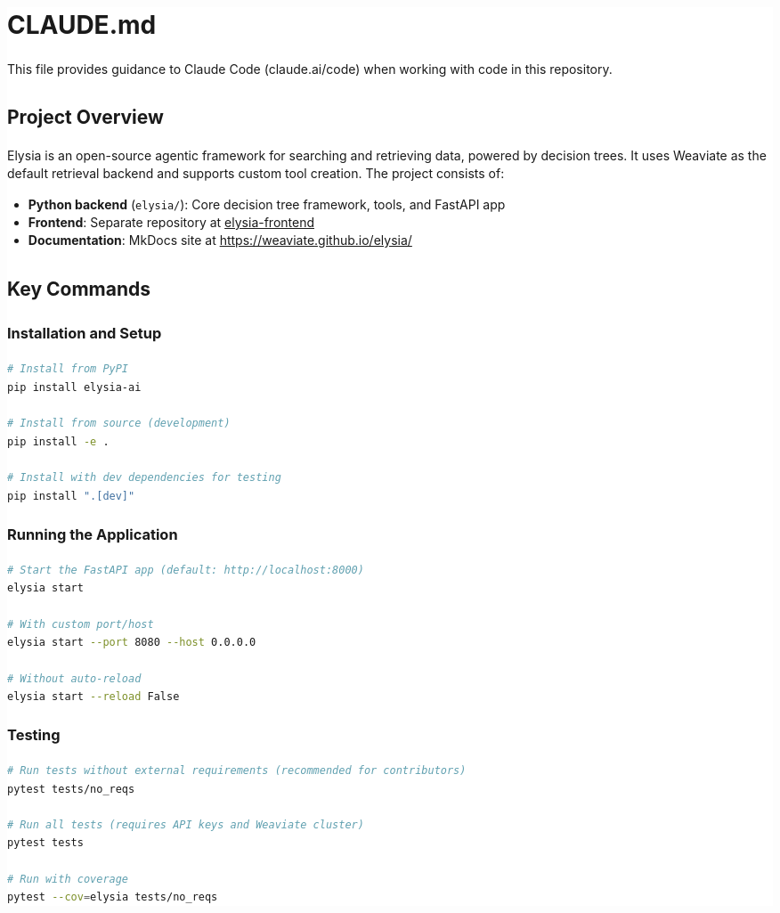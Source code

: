 # CLAUDE.md

This file provides guidance to Claude Code (claude.ai/code) when working with code in this repository.

## Project Overview

Elysia is an open-source agentic framework for searching and retrieving data, powered by decision trees. It uses Weaviate as the default retrieval backend and supports custom tool creation. The project consists of:

- **Python backend** (`elysia/`): Core decision tree framework, tools, and FastAPI app
- **Frontend**: Separate repository at [elysia-frontend](https://github.com/weaviate/elysia-frontend)
- **Documentation**: MkDocs site at https://weaviate.github.io/elysia/

## Key Commands

### Installation and Setup
```bash
# Install from PyPI
pip install elysia-ai

# Install from source (development)
pip install -e .

# Install with dev dependencies for testing
pip install ".[dev]"
```

### Running the Application
```bash
# Start the FastAPI app (default: http://localhost:8000)
elysia start

# With custom port/host
elysia start --port 8080 --host 0.0.0.0

# Without auto-reload
elysia start --reload False
```

### Testing
```bash
# Run tests without external requirements (recommended for contributors)
pytest tests/no_reqs

# Run all tests (requires API keys and Weaviate cluster)
pytest tests

# Run with coverage
pytest --cov=elysia tests/no_reqs
```

